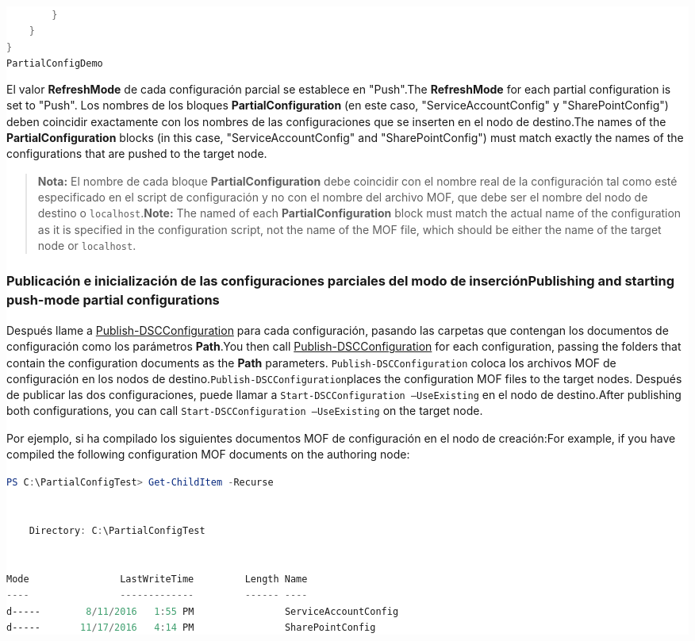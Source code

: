 ```powershell
        }
    }
}
PartialConfigDemo 
```

<span data-ttu-id="c7b36-122">El valor **RefreshMode** de cada configuración parcial se establece en "Push".</span><span class="sxs-lookup"><span data-stu-id="c7b36-122">The **RefreshMode** for each partial configuration is set to "Push".</span></span> <span data-ttu-id="c7b36-123">Los nombres de los bloques **PartialConfiguration** (en este caso, "ServiceAccountConfig" y "SharePointConfig") deben coincidir exactamente con los nombres de las configuraciones que se inserten en el nodo de destino.</span><span class="sxs-lookup"><span data-stu-id="c7b36-123">The names of the **PartialConfiguration** blocks (in this case, "ServiceAccountConfig" and "SharePointConfig") must match exactly the names of the configurations that are pushed to the target node.</span></span>

><span data-ttu-id="c7b36-124">**Nota:** El nombre de cada bloque **PartialConfiguration** debe coincidir con el nombre real de la configuración tal como esté especificado en el script de configuración y no con el nombre del archivo MOF, que debe ser el nombre del nodo de destino o `localhost`.</span><span class="sxs-lookup"><span data-stu-id="c7b36-124">**Note:** The named of each **PartialConfiguration** block must match the actual name of the configuration as it is specified in the configuration script, not the name of the MOF file, which should be either the name of the target node or `localhost`.</span></span>

### <a name="publishing-and-starting-push-mode-partial-configurations"></a><span data-ttu-id="c7b36-125">Publicación e inicialización de las configuraciones parciales del modo de inserción</span><span class="sxs-lookup"><span data-stu-id="c7b36-125">Publishing and starting push-mode partial configurations</span></span>

<span data-ttu-id="c7b36-126">Después llame a [Publish-DSCConfiguration](https://msdn.microsoft.com/en-us/powershell/reference/5.1/psdesiredstateconfiguration/publish-dscconfiguration) para cada configuración, pasando las carpetas que contengan los documentos de configuración como los parámetros **Path**.</span><span class="sxs-lookup"><span data-stu-id="c7b36-126">You then call [Publish-DSCConfiguration](https://msdn.microsoft.com/en-us/powershell/reference/5.1/psdesiredstateconfiguration/publish-dscconfiguration) for each configuration, passing the folders that contain the configuration documents as the **Path** parameters.</span></span> <span data-ttu-id="c7b36-127">`Publish-DSCConfiguration` coloca los archivos MOF de configuración en los nodos de destino.</span><span class="sxs-lookup"><span data-stu-id="c7b36-127">`Publish-DSCConfiguration`places the configuration MOF files to the target nodes.</span></span> <span data-ttu-id="c7b36-128">Después de publicar las dos configuraciones, puede llamar a `Start-DSCConfiguration –UseExisting` en el nodo de destino.</span><span class="sxs-lookup"><span data-stu-id="c7b36-128">After publishing both configurations, you can call `Start-DSCConfiguration –UseExisting` on the target node.</span></span>

<span data-ttu-id="c7b36-129">Por ejemplo, si ha compilado los siguientes documentos MOF de configuración en el nodo de creación:</span><span class="sxs-lookup"><span data-stu-id="c7b36-129">For example, if you have compiled the following configuration MOF documents on the authoring node:</span></span>

```powershell
PS C:\PartialConfigTest> Get-ChildItem -Recurse


    Directory: C:\PartialConfigTest


Mode                LastWriteTime         Length Name                                                                                                                                         
----                -------------         ------ ----                                                                                                                                         
d-----        8/11/2016   1:55 PM                ServiceAccountConfig                                                                                                                  
d-----       11/17/2016   4:14 PM                SharePointConfig                                                                                                                                    

```